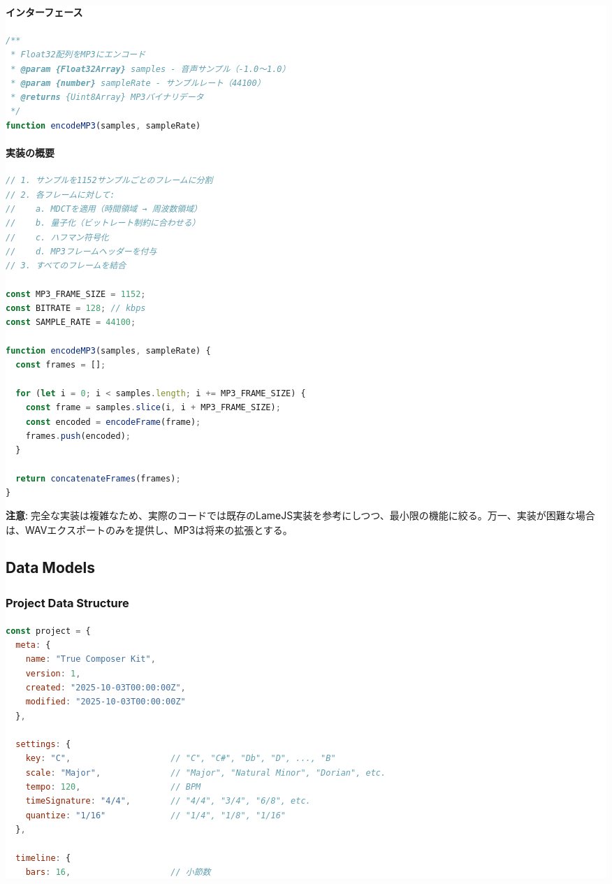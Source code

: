 #### インターフェース

```javascript
/**
 * Float32配列をMP3にエンコード
 * @param {Float32Array} samples - 音声サンプル（-1.0〜1.0）
 * @param {number} sampleRate - サンプルレート（44100）
 * @returns {Uint8Array} MP3バイナリデータ
 */
function encodeMP3(samples, sampleRate)
```

#### 実装の概要

```javascript
// 1. サンプルを1152サンプルごとのフレームに分割
// 2. 各フレームに対して:
//    a. MDCTを適用（時間領域 → 周波数領域）
//    b. 量子化（ビットレート制約に合わせる）
//    c. ハフマン符号化
//    d. MP3フレームヘッダーを付与
// 3. すべてのフレームを結合

const MP3_FRAME_SIZE = 1152;
const BITRATE = 128; // kbps
const SAMPLE_RATE = 44100;

function encodeMP3(samples, sampleRate) {
  const frames = [];
  
  for (let i = 0; i < samples.length; i += MP3_FRAME_SIZE) {
    const frame = samples.slice(i, i + MP3_FRAME_SIZE);
    const encoded = encodeFrame(frame);
    frames.push(encoded);
  }
  
  return concatenateFrames(frames);
}
```

**注意**: 完全な実装は複雑なため、実際のコードでは既存のLameJS実装を参考にしつつ、最小限の機能に絞る。万一、実装が困難な場合は、WAVエクスポートのみを提供し、MP3は将来の拡張とする。


## Data Models

### Project Data Structure

```javascript
const project = {
  meta: {
    name: "True Composer Kit",
    version: 1,
    created: "2025-10-03T00:00:00Z",
    modified: "2025-10-03T00:00:00Z"
  },
  
  settings: {
    key: "C",                    // "C", "C#", "Db", "D", ..., "B"
    scale: "Major",              // "Major", "Natural Minor", "Dorian", etc.
    tempo: 120,                  // BPM
    timeSignature: "4/4",        // "4/4", "3/4", "6/8", etc.
    quantize: "1/16"             // "1/4", "1/8", "1/16"
  },
  
  timeline: {
    bars: 16,                    // 小節数
```